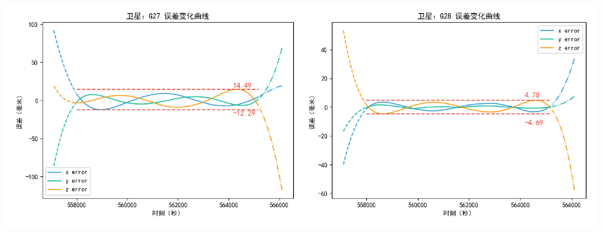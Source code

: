 <p align="middle">
    <img src="./doc/imgs/G27.png" width="49%">
    <img src="./doc/imgs/G28.png" width="49%">
</p>
